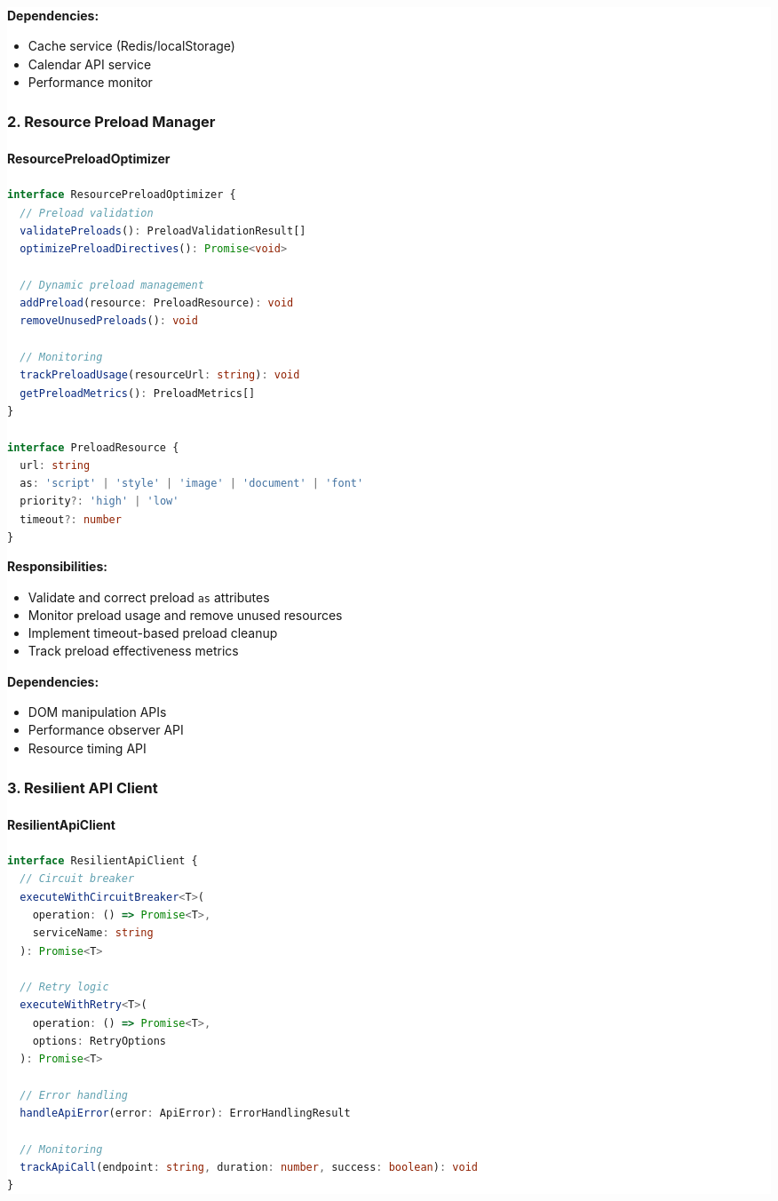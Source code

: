 **Dependencies:**
- Cache service (Redis/localStorage)
- Calendar API service
- Performance monitor

### 2. Resource Preload Manager

#### ResourcePreloadOptimizer
```typescript
interface ResourcePreloadOptimizer {
  // Preload validation
  validatePreloads(): PreloadValidationResult[]
  optimizePreloadDirectives(): Promise<void>
  
  // Dynamic preload management
  addPreload(resource: PreloadResource): void
  removeUnusedPreloads(): void
  
  // Monitoring
  trackPreloadUsage(resourceUrl: string): void
  getPreloadMetrics(): PreloadMetrics[]
}

interface PreloadResource {
  url: string
  as: 'script' | 'style' | 'image' | 'document' | 'font'
  priority?: 'high' | 'low'
  timeout?: number
}
```

**Responsibilities:**
- Validate and correct preload `as` attributes
- Monitor preload usage and remove unused resources
- Implement timeout-based preload cleanup
- Track preload effectiveness metrics

**Dependencies:**
- DOM manipulation APIs
- Performance observer API
- Resource timing API

### 3. Resilient API Client

#### ResilientApiClient
```typescript
interface ResilientApiClient {
  // Circuit breaker
  executeWithCircuitBreaker<T>(
    operation: () => Promise<T>,
    serviceName: string
  ): Promise<T>
  
  // Retry logic
  executeWithRetry<T>(
    operation: () => Promise<T>,
    options: RetryOptions
  ): Promise<T>
  
  // Error handling
  handleApiError(error: ApiError): ErrorHandlingResult
  
  // Monitoring
  trackApiCall(endpoint: string, duration: number, success: boolean): void
}
```